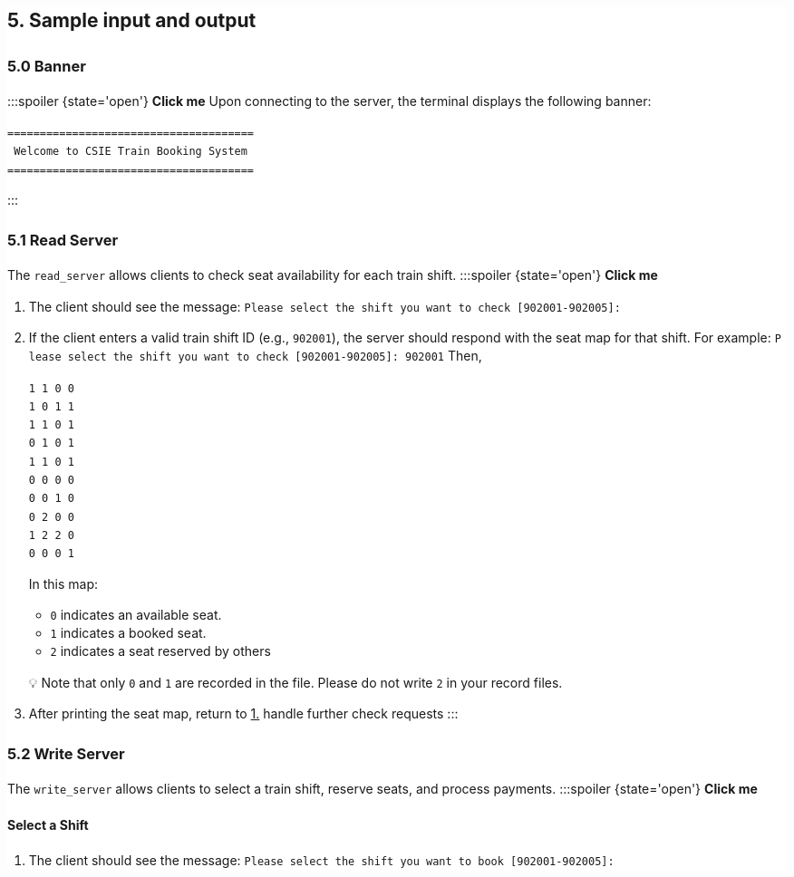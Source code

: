 


## 5. Sample input and output
### 5.0 Banner
:::spoiler {state='open'} **Click me**
Upon connecting to the server, the terminal displays the following banner:
```
======================================
 Welcome to CSIE Train Booking System 
======================================
```
:::

### 5.1 Read Server
The `read_server` allows clients to check seat availability for each train shift. 
:::spoiler {state='open'} **Click me**
    
1. <a id="r1"> The client should see the message:
    `Please select the shift you want to check [902001-902005]: `</a>

2. If the client enters a valid train shift ID (e.g., `902001`), the server should respond with the seat map for that shift. For example:
    `Please select the shift you want to check [902001-902005]: 902001`
    Then, 
    ```
    1 1 0 0
    1 0 1 1
    1 1 0 1
    0 1 0 1
    1 1 0 1
    0 0 0 0
    0 0 1 0
    0 2 0 0
    1 2 2 0
    0 0 0 1
    ```
    In this map:
    - `0` indicates an available seat.
    - `1` indicates a booked seat.
    - `2` indicates a seat reserved by others

    :bulb: Note that only `0` and `1` are recorded in the file. Please do not write `2` in your record files.

4. After printing the seat map, return to [1.](#r1) handle further check requests
:::

### 5.2 Write Server
The `write_server` allows clients to select a train shift, reserve seats, and process payments. 
:::spoiler {state='open'} **Click me**
#### Select a Shift
1. <a id="w1">The client should see the message:
    `Please select the shift you want to book [902001-902005]: `</a>
